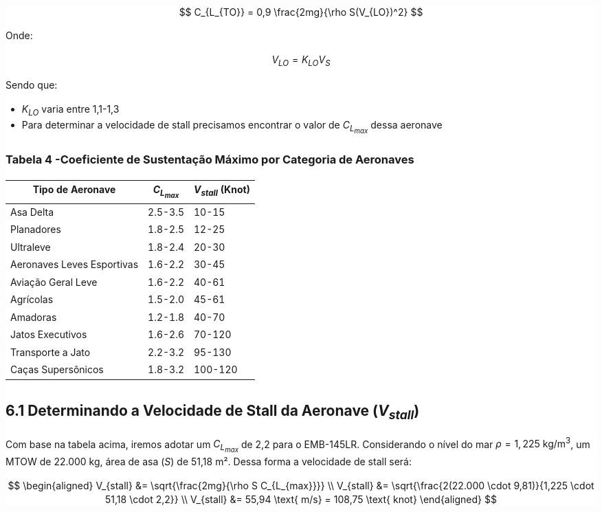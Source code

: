 $$
C_{L_{TO}} = 0,9 \frac{2mg}{\rho S(V_{LO})^2}
$$

Onde:

$$
V_{LO} = K_{LO} V_S
$$

Sendo que:
- $K_{LO}$ varia entre 1,1-1,3
- Para determinar a velocidade de stall precisamos encontrar o valor de $C_{L_{max}}$ dessa aeronave

### Tabela 4 -Coeficiente de Sustentação Máximo por Categoria de Aeronaves

| Tipo de Aeronave | $C_{L_{max}}$ | $V_{stall}$ (Knot) |
|-----------------|---------------|-------------------|
| Asa Delta | 2.5-3.5 | 10-15 |
| Planadores | 1.8-2.5 | 12-25 |
| Ultraleve | 1.8-2.4 | 20-30 |
| Aeronaves Leves Esportivas | 1.6-2.2 | 30-45 |
| Aviação Geral Leve | 1.6-2.2 | 40-61 |
| Agrícolas | 1.5-2.0 | 45-61 |
| Amadoras | 1.2-1.8 | 40-70 |
| Jatos Executivos | 1.6-2.6 | 70-120 |
| Transporte a Jato | 2.2-3.2 | 95-130 |
| Caças Supersônicos | 1.8-3.2 | 100-120 |

## 6.1 Determinando a Velocidade de Stall da Aeronave ($V_{stall}$)

Com base na tabela acima, iremos adotar um $C_{L_{max}}$ de 2,2 para o EMB-145LR. Considerando o nível do mar $\rho = 1,225 \text{ kg/m}^3$, um MTOW de 22.000 kg, área de asa ($S$) de 51,18 m². Dessa forma a velocidade de stall será:

$$
\begin{aligned}
V_{stall} &= \sqrt{\frac{2mg}{\rho S C_{L_{max}}}} \\
V_{stall} &= \sqrt{\frac{2(22.000 \cdot 9,81)}{1,225 \cdot 51,18 \cdot 2,2}} \\
V_{stall} &= 55,94 \text{ m/s} = 108,75 \text{ knot}
\end{aligned}
$$
